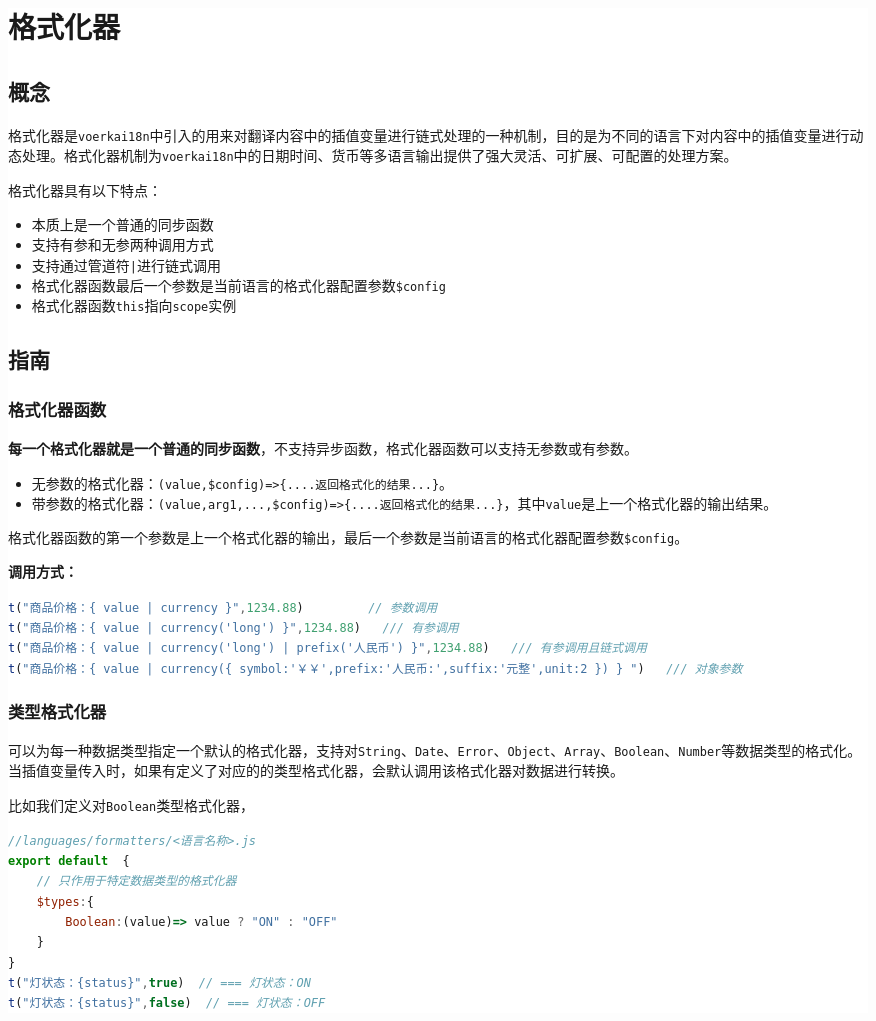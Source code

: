 # 格式化器

## 概念

格式化器是`voerkai18n`中引入的用来对翻译内容中的插值变量进行链式处理的一种机制，目的是为不同的语言下对内容中的插值变量进行动态处理。格式化器机制为`voerkai18n`中的日期时间、货币等多语言输出提供了强大灵活、可扩展、可配置的处理方案。

格式化器具有以下特点：

- 本质上是一个普通的同步函数
- 支持有参和无参两种调用方式
- 支持通过管道符`|`进行链式调用
- 格式化器函数最后一个参数是当前语言的格式化器配置参数`$config`
- 格式化器函数`this`指向`scope`实例

## 指南

### 格式化器函数

**每一个格式化器就是一个普通的同步函数**，不支持异步函数，格式化器函数可以支持无参数或有参数。

- 无参数的格式化器：`(value,$config)=>{....返回格式化的结果...}`。
- 带参数的格式化器：`(value,arg1,...,$config)=>{....返回格式化的结果...}`，其中`value`是上一个格式化器的输出结果。

格式化器函数的第一个参数是上一个格式化器的输出，最后一个参数是当前语言的格式化器配置参数`$config`。

**调用方式：**

```javascript
t("商品价格：{ value | currency }",1234.88)         // 参数调用
t("商品价格：{ value | currency('long') }",1234.88)   /// 有参调用
t("商品价格：{ value | currency('long') | prefix('人民币') }",1234.88)   /// 有参调用且链式调用
t("商品价格：{ value | currency({ symbol:'￥￥',prefix:'人民币:',suffix:'元整',unit:2 }) } ")   /// 对象参数
```

### 类型格式化器

可以为每一种数据类型指定一个默认的格式化器，支持对`String`、`Date`、`Error`、`Object`、`Array`、`Boolean`、`Number`等数据类型的格式化。当插值变量传入时，如果有定义了对应的的类型格式化器，会默认调用该格式化器对数据进行转换。

比如我们定义对`Boolean`类型格式化器，

```javascript
//languages/formatters/<语言名称>.js
export default  {
    // 只作用于特定数据类型的格式化器   
    $types:{
		Boolean:(value)=> value ? "ON" : "OFF"
    }
} 
t("灯状态：{status}",true)  // === 灯状态：ON
t("灯状态：{status}",false)  // === 灯状态：OFF
```
